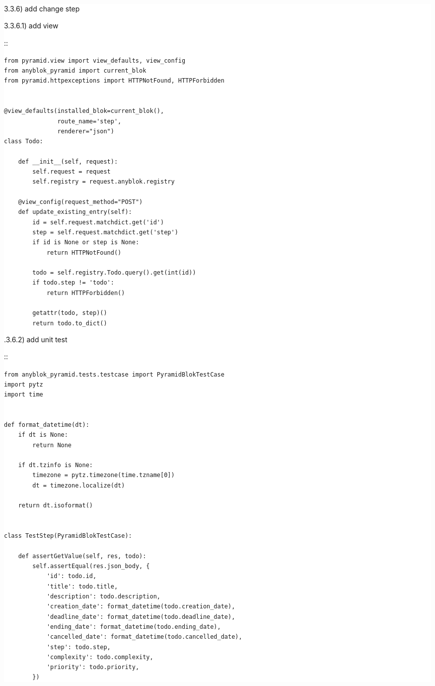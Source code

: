 3.3.6) add change step                                                          
   
                                                                               
3.3.6.1) add view                                                               
                                                                                
::                                                                              
                                                                                
    from pyramid.view import view_defaults, view_config                         
    from anyblok_pyramid import current_blok                                    
    from pyramid.httpexceptions import HTTPNotFound, HTTPForbidden              
                                                                                
                                                                                
    @view_defaults(installed_blok=current_blok(),                               
                   route_name='step',                                           
                   renderer="json")                                             
    class Todo:                                                                 
                                                                                
        def __init__(self, request):                                            
            self.request = request                                              
            self.registry = request.anyblok.registry                            
                                                                                
        @view_config(request_method="POST")                                     
        def update_existing_entry(self):                                        
            id = self.request.matchdict.get('id')                               
            step = self.request.matchdict.get('step')                           
            if id is None or step is None:                                      
                return HTTPNotFound()                                           
                                                                                
            todo = self.registry.Todo.query().get(int(id))                      
            if todo.step != 'todo':                                             
                return HTTPForbidden()                                          
                                                                                
            getattr(todo, step)()                                               
            return todo.to_dict()                                               
.3.6.2) add unit test                                                          
                                                                                
::                                                                              
                                                                                
    from anyblok_pyramid.tests.testcase import PyramidBlokTestCase              
    import pytz                                                                 
    import time                                                                 
                                                                                
                                                                                
    def format_datetime(dt):                                                    
        if dt is None:                                                          
            return None                                                         
                                                                                
        if dt.tzinfo is None:                                                   
            timezone = pytz.timezone(time.tzname[0])                            
            dt = timezone.localize(dt)                                          
                                                                                
        return dt.isoformat()                                                   
                                                                                
                                                                                
    class TestStep(PyramidBlokTestCase):                                        
                                                                                
        def assertGetValue(self, res, todo):                                    
            self.assertEqual(res.json_body, {                                   
                'id': todo.id,                                                  
                'title': todo.title,                                            
                'description': todo.description,                                
                'creation_date': format_datetime(todo.creation_date),           
                'deadline_date': format_datetime(todo.deadline_date),           
                'ending_date': format_datetime(todo.ending_date),               
                'cancelled_date': format_datetime(todo.cancelled_date),         
                'step': todo.step,                                              
                'complexity': todo.complexity,                                  
                'priority': todo.priority,                                      
            })                                                                  
                                                                                
